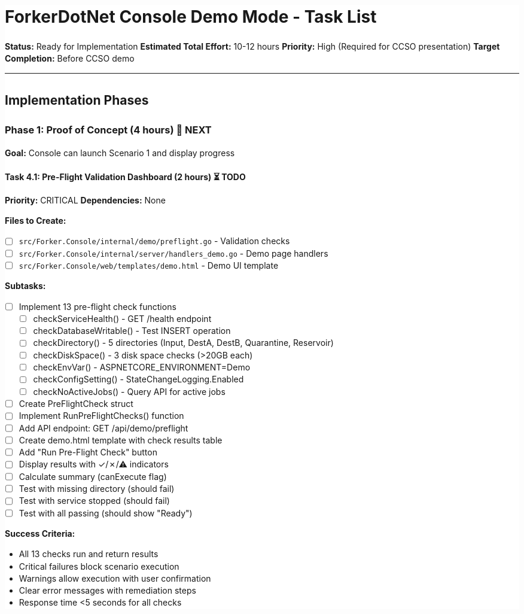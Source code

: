 # ForkerDotNet Console Demo Mode - Task List

**Status:** Ready for Implementation
**Estimated Total Effort:** 10-12 hours
**Priority:** High (Required for CCSO presentation)
**Target Completion:** Before CCSO demo

---

## Implementation Phases

### Phase 1: Proof of Concept (4 hours) 🎯 NEXT

**Goal:** Console can launch Scenario 1 and display progress

#### Task 4.1: Pre-Flight Validation Dashboard (2 hours) ⏳ TODO
**Priority:** CRITICAL
**Dependencies:** None

**Files to Create:**
- [ ] `src/Forker.Console/internal/demo/preflight.go` - Validation checks
- [ ] `src/Forker.Console/internal/server/handlers_demo.go` - Demo page handlers
- [ ] `src/Forker.Console/web/templates/demo.html` - Demo UI template

**Subtasks:**
- [ ] Implement 13 pre-flight check functions
  - [ ] checkServiceHealth() - GET /health endpoint
  - [ ] checkDatabaseWritable() - Test INSERT operation
  - [ ] checkDirectory() - 5 directories (Input, DestA, DestB, Quarantine, Reservoir)
  - [ ] checkDiskSpace() - 3 disk space checks (>20GB each)
  - [ ] checkEnvVar() - ASPNETCORE_ENVIRONMENT=Demo
  - [ ] checkConfigSetting() - StateChangeLogging.Enabled
  - [ ] checkNoActiveJobs() - Query API for active jobs
- [ ] Create PreFlightCheck struct
- [ ] Implement RunPreFlightChecks() function
- [ ] Add API endpoint: GET /api/demo/preflight
- [ ] Create demo.html template with check results table
- [ ] Add "Run Pre-Flight Check" button
- [ ] Display results with ✓/✗/⚠ indicators
- [ ] Calculate summary (canExecute flag)
- [ ] Test with missing directory (should fail)
- [ ] Test with service stopped (should fail)
- [ ] Test with all passing (should show "Ready")

**Success Criteria:**
- All 13 checks run and return results
- Critical failures block scenario execution
- Warnings allow execution with user confirmation
- Clear error messages with remediation steps
- Response time <5 seconds for all checks
